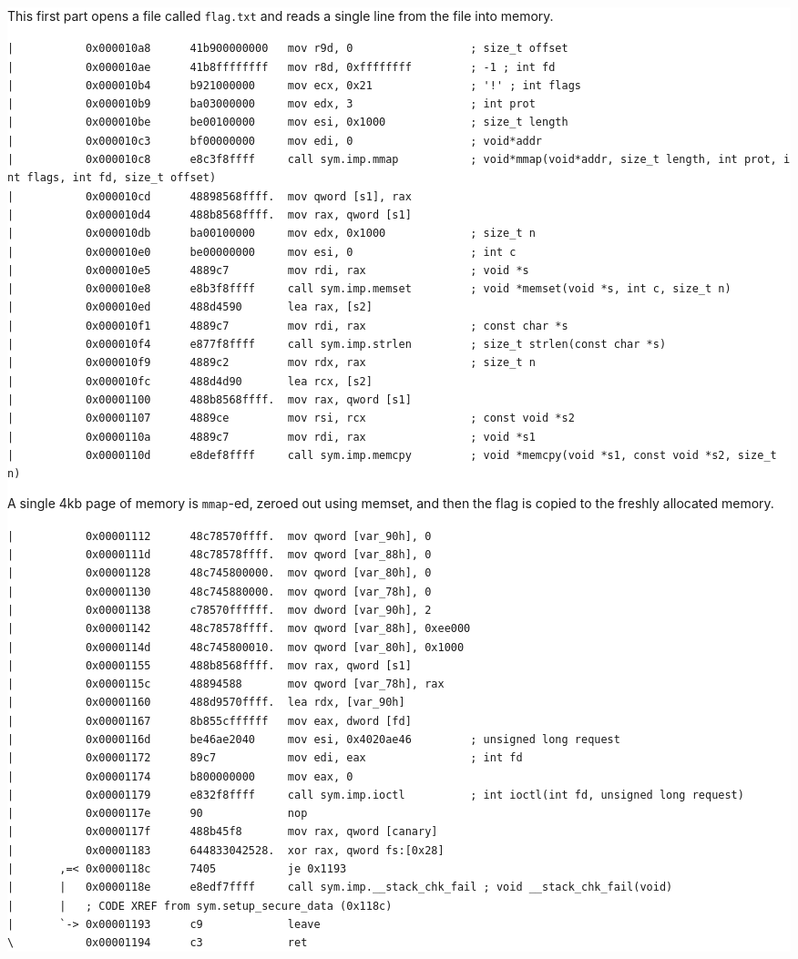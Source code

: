 This first part opens a file called `flag.txt` and reads a single line from the file into memory.

```
|           0x000010a8      41b900000000   mov r9d, 0                  ; size_t offset
|           0x000010ae      41b8ffffffff   mov r8d, 0xffffffff         ; -1 ; int fd
|           0x000010b4      b921000000     mov ecx, 0x21               ; '!' ; int flags
|           0x000010b9      ba03000000     mov edx, 3                  ; int prot
|           0x000010be      be00100000     mov esi, 0x1000             ; size_t length
|           0x000010c3      bf00000000     mov edi, 0                  ; void*addr
|           0x000010c8      e8c3f8ffff     call sym.imp.mmap           ; void*mmap(void*addr, size_t length, int prot, int flags, int fd, size_t offset)
|           0x000010cd      48898568ffff.  mov qword [s1], rax
|           0x000010d4      488b8568ffff.  mov rax, qword [s1]
|           0x000010db      ba00100000     mov edx, 0x1000             ; size_t n
|           0x000010e0      be00000000     mov esi, 0                  ; int c
|           0x000010e5      4889c7         mov rdi, rax                ; void *s
|           0x000010e8      e8b3f8ffff     call sym.imp.memset         ; void *memset(void *s, int c, size_t n)
|           0x000010ed      488d4590       lea rax, [s2]
|           0x000010f1      4889c7         mov rdi, rax                ; const char *s
|           0x000010f4      e877f8ffff     call sym.imp.strlen         ; size_t strlen(const char *s)
|           0x000010f9      4889c2         mov rdx, rax                ; size_t n
|           0x000010fc      488d4d90       lea rcx, [s2]
|           0x00001100      488b8568ffff.  mov rax, qword [s1]
|           0x00001107      4889ce         mov rsi, rcx                ; const void *s2
|           0x0000110a      4889c7         mov rdi, rax                ; void *s1
|           0x0000110d      e8def8ffff     call sym.imp.memcpy         ; void *memcpy(void *s1, const void *s2, size_t n)
```

A single 4kb page of memory is `mmap`-ed, zeroed out using memset, and then the
flag is copied to the freshly allocated memory.

```
|           0x00001112      48c78570ffff.  mov qword [var_90h], 0
|           0x0000111d      48c78578ffff.  mov qword [var_88h], 0
|           0x00001128      48c745800000.  mov qword [var_80h], 0
|           0x00001130      48c745880000.  mov qword [var_78h], 0
|           0x00001138      c78570ffffff.  mov dword [var_90h], 2
|           0x00001142      48c78578ffff.  mov qword [var_88h], 0xee000
|           0x0000114d      48c745800010.  mov qword [var_80h], 0x1000
|           0x00001155      488b8568ffff.  mov rax, qword [s1]
|           0x0000115c      48894588       mov qword [var_78h], rax
|           0x00001160      488d9570ffff.  lea rdx, [var_90h]
|           0x00001167      8b855cffffff   mov eax, dword [fd]
|           0x0000116d      be46ae2040     mov esi, 0x4020ae46         ; unsigned long request
|           0x00001172      89c7           mov edi, eax                ; int fd
|           0x00001174      b800000000     mov eax, 0
|           0x00001179      e832f8ffff     call sym.imp.ioctl          ; int ioctl(int fd, unsigned long request)
|           0x0000117e      90             nop
|           0x0000117f      488b45f8       mov rax, qword [canary]
|           0x00001183      644833042528.  xor rax, qword fs:[0x28]
|       ,=< 0x0000118c      7405           je 0x1193
|       |   0x0000118e      e8edf7ffff     call sym.imp.__stack_chk_fail ; void __stack_chk_fail(void)
|       |   ; CODE XREF from sym.setup_secure_data (0x118c)
|       `-> 0x00001193      c9             leave
\           0x00001194      c3             ret
```
